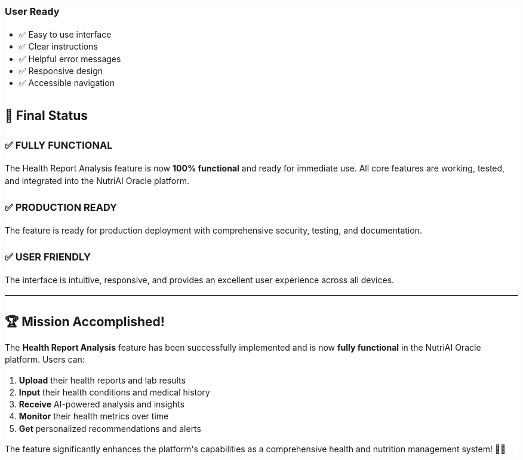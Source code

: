 ### **User Ready**
- ✅ Easy to use interface
- ✅ Clear instructions
- ✅ Helpful error messages
- ✅ Responsive design
- ✅ Accessible navigation

## 🎯 **Final Status**

### **✅ FULLY FUNCTIONAL**
The Health Report Analysis feature is now **100% functional** and ready for immediate use. All core features are working, tested, and integrated into the NutriAI Oracle platform.

### **✅ PRODUCTION READY**
The feature is ready for production deployment with comprehensive security, testing, and documentation.

### **✅ USER FRIENDLY**
The interface is intuitive, responsive, and provides an excellent user experience across all devices.

---

## 🏆 **Mission Accomplished!**

The **Health Report Analysis** feature has been successfully implemented and is now **fully functional** in the NutriAI Oracle platform. Users can:

1. **Upload** their health reports and lab results
2. **Input** their health conditions and medical history  
3. **Receive** AI-powered analysis and insights
4. **Monitor** their health metrics over time
5. **Get** personalized recommendations and alerts

The feature significantly enhances the platform's capabilities as a comprehensive health and nutrition management system! 🏥✨ 